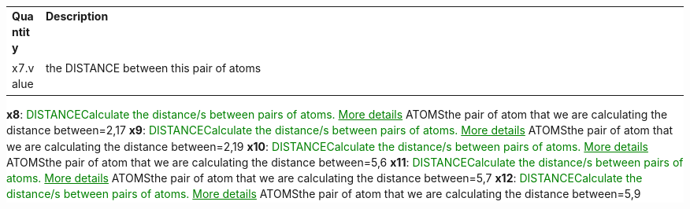 <span style="display:none;" id="data/alanine/deepDA_enhanced_sampling/plumed.datx7">The DISTANCE action with label <b>x7</b> calculates the following quantities:<table  align="center" frame="void" width="95%" cellpadding="5%"><tr><td width="5%"><b> Quantity </b>  </td><td><b> Description </b> </td></tr><tr><td width="5%">x7.value</td><td>the DISTANCE between this pair of atoms</td></tr></table></span><b name="data/alanine/deepDA_enhanced_sampling/plumed.datx8" onclick='showPath("data/alanine/deepDA_enhanced_sampling/plumed.dat","data/alanine/deepDA_enhanced_sampling/plumed.datx8","data/alanine/deepDA_enhanced_sampling/plumed.datx8","brown")'>x8</b>: <span class="plumedtooltip" style="color:green">DISTANCE<span class="right">Calculate the distance/s between pairs of atoms. <a href="https://www.plumed.org/doc-master/user-doc/html/DISTANCE" style="color:green">More details</a><i></i></span></span> <span class="plumedtooltip">ATOMS<span class="right">the pair of atom that we are calculating the distance between<i></i></span></span>=2,17
<span style="display:none;" id="data/alanine/deepDA_enhanced_sampling/plumed.datx8">The DISTANCE action with label <b>x8</b> calculates the following quantities:<table  align="center" frame="void" width="95%" cellpadding="5%"><tr><td width="5%"><b> Quantity </b>  </td><td><b> Description </b> </td></tr><tr><td width="5%">x8.value</td><td>the DISTANCE between this pair of atoms</td></tr></table></span><b name="data/alanine/deepDA_enhanced_sampling/plumed.datx9" onclick='showPath("data/alanine/deepDA_enhanced_sampling/plumed.dat","data/alanine/deepDA_enhanced_sampling/plumed.datx9","data/alanine/deepDA_enhanced_sampling/plumed.datx9","brown")'>x9</b>: <span class="plumedtooltip" style="color:green">DISTANCE<span class="right">Calculate the distance/s between pairs of atoms. <a href="https://www.plumed.org/doc-master/user-doc/html/DISTANCE" style="color:green">More details</a><i></i></span></span> <span class="plumedtooltip">ATOMS<span class="right">the pair of atom that we are calculating the distance between<i></i></span></span>=2,19
<span style="display:none;" id="data/alanine/deepDA_enhanced_sampling/plumed.datx9">The DISTANCE action with label <b>x9</b> calculates the following quantities:<table  align="center" frame="void" width="95%" cellpadding="5%"><tr><td width="5%"><b> Quantity </b>  </td><td><b> Description </b> </td></tr><tr><td width="5%">x9.value</td><td>the DISTANCE between this pair of atoms</td></tr></table></span><b name="data/alanine/deepDA_enhanced_sampling/plumed.datx10" onclick='showPath("data/alanine/deepDA_enhanced_sampling/plumed.dat","data/alanine/deepDA_enhanced_sampling/plumed.datx10","data/alanine/deepDA_enhanced_sampling/plumed.datx10","brown")'>x10</b>: <span class="plumedtooltip" style="color:green">DISTANCE<span class="right">Calculate the distance/s between pairs of atoms. <a href="https://www.plumed.org/doc-master/user-doc/html/DISTANCE" style="color:green">More details</a><i></i></span></span> <span class="plumedtooltip">ATOMS<span class="right">the pair of atom that we are calculating the distance between<i></i></span></span>=5,6
<span style="display:none;" id="data/alanine/deepDA_enhanced_sampling/plumed.datx10">The DISTANCE action with label <b>x10</b> calculates the following quantities:<table  align="center" frame="void" width="95%" cellpadding="5%"><tr><td width="5%"><b> Quantity </b>  </td><td><b> Description </b> </td></tr><tr><td width="5%">x10.value</td><td>the DISTANCE between this pair of atoms</td></tr></table></span><b name="data/alanine/deepDA_enhanced_sampling/plumed.datx11" onclick='showPath("data/alanine/deepDA_enhanced_sampling/plumed.dat","data/alanine/deepDA_enhanced_sampling/plumed.datx11","data/alanine/deepDA_enhanced_sampling/plumed.datx11","brown")'>x11</b>: <span class="plumedtooltip" style="color:green">DISTANCE<span class="right">Calculate the distance/s between pairs of atoms. <a href="https://www.plumed.org/doc-master/user-doc/html/DISTANCE" style="color:green">More details</a><i></i></span></span> <span class="plumedtooltip">ATOMS<span class="right">the pair of atom that we are calculating the distance between<i></i></span></span>=5,7
<span style="display:none;" id="data/alanine/deepDA_enhanced_sampling/plumed.datx11">The DISTANCE action with label <b>x11</b> calculates the following quantities:<table  align="center" frame="void" width="95%" cellpadding="5%"><tr><td width="5%"><b> Quantity </b>  </td><td><b> Description </b> </td></tr><tr><td width="5%">x11.value</td><td>the DISTANCE between this pair of atoms</td></tr></table></span><b name="data/alanine/deepDA_enhanced_sampling/plumed.datx12" onclick='showPath("data/alanine/deepDA_enhanced_sampling/plumed.dat","data/alanine/deepDA_enhanced_sampling/plumed.datx12","data/alanine/deepDA_enhanced_sampling/plumed.datx12","brown")'>x12</b>: <span class="plumedtooltip" style="color:green">DISTANCE<span class="right">Calculate the distance/s between pairs of atoms. <a href="https://www.plumed.org/doc-master/user-doc/html/DISTANCE" style="color:green">More details</a><i></i></span></span> <span class="plumedtooltip">ATOMS<span class="right">the pair of atom that we are calculating the distance between<i></i></span></span>=5,9